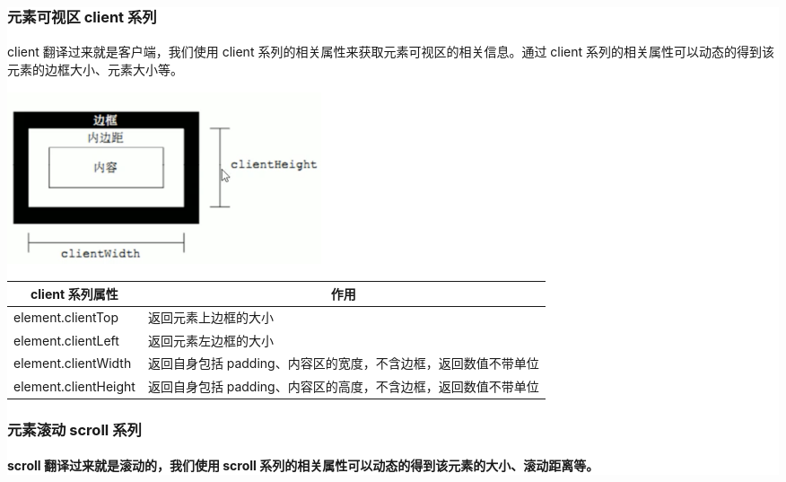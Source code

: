 

### 元素可视区 client 系列

client 翻译过来就是客户端，我们使用 client 系列的相关属性来获取元素可视区的相关信息。通过 client 系列的相关属性可以动态的得到该元素的边框大小、元素大小等。

<img src="../pic/image-20230322180218510.png" alt="image-20230322180218510" style="zoom:50%; " />

| client 系列属性      | 作用                                                         |
| -------------------- | ------------------------------------------------------------ |
| element.clientTop    | 返回元素上边框的大小                                         |
| element.clientLeft   | 返回元素左边框的大小                                         |
| element.clientWidth  | 返回自身包括 padding、内容区的宽度，不含边框，返回数值不带单位 |
| element.clientHeight | 返回自身包括 padding、内容区的高度，不含边框，返回数值不带单位 |



### 元素滚动 scroll 系列

**scroll 翻译过来就是滚动的，我们使用 scroll 系列的相关属性可以动态的得到该元素的大小、滚动距离等。**
